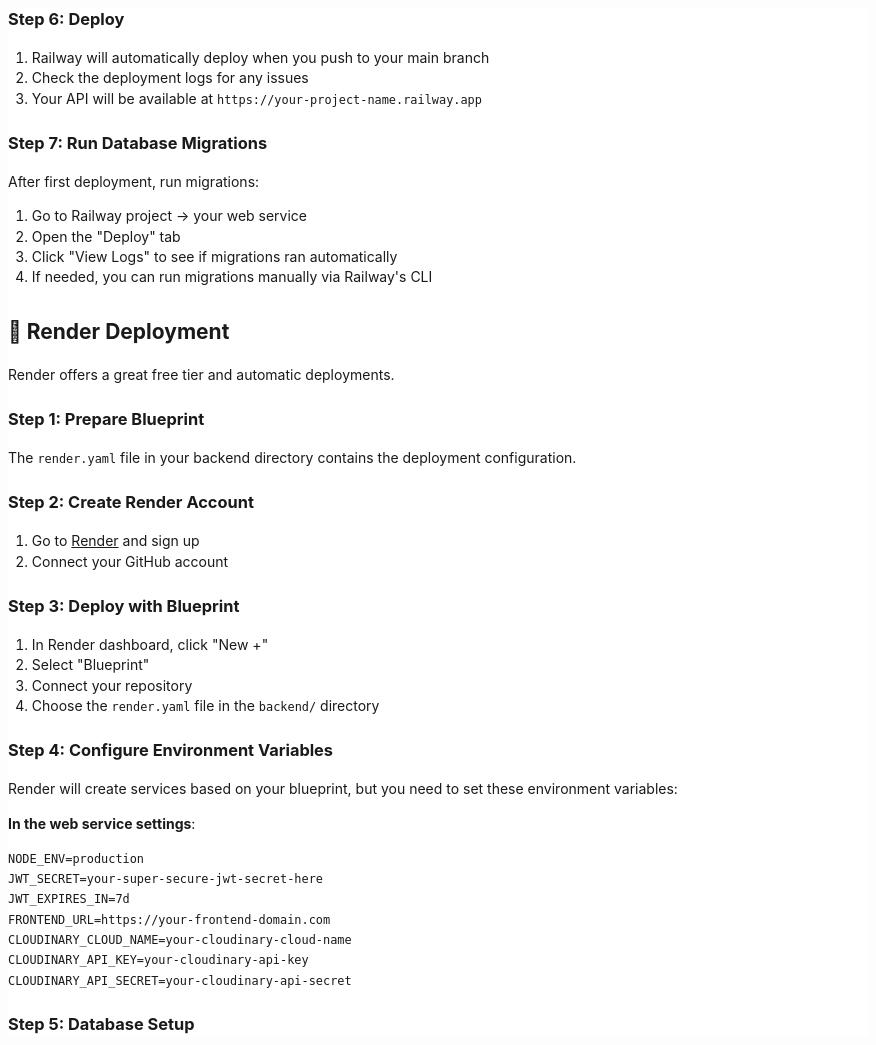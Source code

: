### Step 6: Deploy

1. Railway will automatically deploy when you push to your main branch
2. Check the deployment logs for any issues
3. Your API will be available at `https://your-project-name.railway.app`

### Step 7: Run Database Migrations

After first deployment, run migrations:

1. Go to Railway project → your web service
2. Open the "Deploy" tab
3. Click "View Logs" to see if migrations ran automatically
4. If needed, you can run migrations manually via Railway's CLI

## 🎨 Render Deployment

Render offers a great free tier and automatic deployments.

### Step 1: Prepare Blueprint

The `render.yaml` file in your backend directory contains the deployment configuration.

### Step 2: Create Render Account

1. Go to [Render](https://render.com) and sign up
2. Connect your GitHub account

### Step 3: Deploy with Blueprint

1. In Render dashboard, click "New +"
2. Select "Blueprint"
3. Connect your repository
4. Choose the `render.yaml` file in the `backend/` directory

### Step 4: Configure Environment Variables

Render will create services based on your blueprint, but you need to set these environment variables:

**In the web service settings**:
```env
NODE_ENV=production
JWT_SECRET=your-super-secure-jwt-secret-here
JWT_EXPIRES_IN=7d
FRONTEND_URL=https://your-frontend-domain.com
CLOUDINARY_CLOUD_NAME=your-cloudinary-cloud-name
CLOUDINARY_API_KEY=your-cloudinary-api-key
CLOUDINARY_API_SECRET=your-cloudinary-api-secret
```

### Step 5: Database Setup
